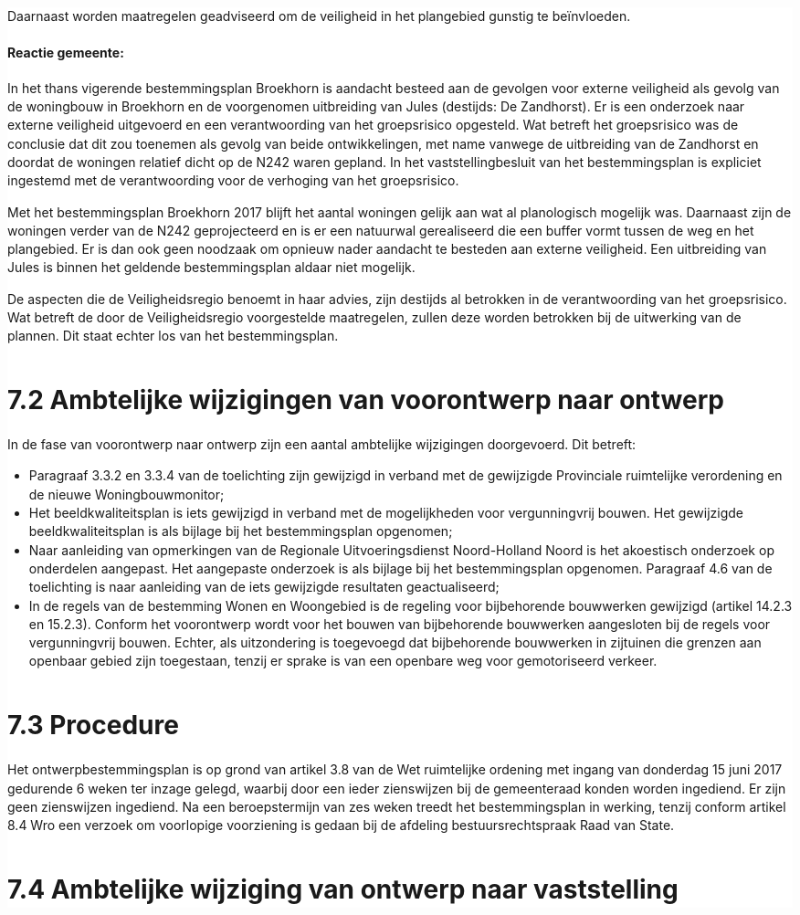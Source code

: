 Daarnaast worden maatregelen geadviseerd om de veiligheid in het plangebied gunstig te beïnvloeden.

#### Reactie gemeente:

In het thans vigerende bestemmingsplan Broekhorn is aandacht besteed aan de gevolgen voor externe veiligheid als gevolg van de woningbouw in Broekhorn en de voorgenomen uitbreiding van Jules (destijds: De Zandhorst). Er is een onderzoek naar externe veiligheid uitgevoerd en een verantwoording van het groepsrisico opgesteld. Wat betreft het groepsrisico was de conclusie dat dit zou toenemen als gevolg van beide ontwikkelingen, met name vanwege de uitbreiding van de Zandhorst en doordat de woningen relatief dicht op de N242 waren gepland. In het vaststellingbesluit van het bestemmingsplan is expliciet ingestemd met de verantwoording voor de verhoging van het groepsrisico.

Met het bestemmingsplan Broekhorn 2017 blijft het aantal woningen gelijk aan wat al planologisch mogelijk was. Daarnaast zijn de woningen verder van de N242 geprojecteerd en is er een natuurwal gerealiseerd die een buffer vormt tussen de weg en het plangebied. Er is dan ook geen noodzaak om opnieuw nader aandacht te besteden aan externe veiligheid. Een uitbreiding van Jules is binnen het geldende bestemmingsplan aldaar niet mogelijk.

De aspecten die de Veiligheidsregio benoemt in haar advies, zijn destijds al betrokken in de verantwoording van het groepsrisico. Wat betreft de door de Veiligheidsregio voorgestelde maatregelen, zullen deze worden betrokken bij de uitwerking van de plannen. Dit staat echter los van het bestemmingsplan.

# 7.2 Ambtelijke wijzigingen van voorontwerp naar ontwerp

In de fase van voorontwerp naar ontwerp zijn een aantal ambtelijke wijzigingen doorgevoerd. Dit betreft:

- Paragraaf 3.3.2 en 3.3.4 van de toelichting zijn gewijzigd in verband met de gewijzigde Provinciale ruimtelijke verordening en de nieuwe Woningbouwmonitor;
- Het beeldkwaliteitsplan is iets gewijzigd in verband met de mogelijkheden voor vergunningvrij bouwen. Het gewijzigde beeldkwaliteitsplan is als bijlage bij het bestemmingsplan opgenomen;
- Naar aanleiding van opmerkingen van de Regionale Uitvoeringsdienst Noord-Holland Noord is het akoestisch onderzoek op onderdelen aangepast. Het aangepaste onderzoek is als bijlage bij het bestemmingsplan opgenomen. Paragraaf 4.6 van de toelichting is naar aanleiding van de iets gewijzigde resultaten geactualiseerd;
- In de regels van de bestemming Wonen en Woongebied is de regeling voor bijbehorende bouwwerken gewijzigd (artikel 14.2.3 en 15.2.3). Conform het voorontwerp wordt voor het bouwen van bijbehorende bouwwerken aangesloten bij de regels voor vergunningvrij bouwen. Echter, als uitzondering is toegevoegd dat bijbehorende bouwwerken in zijtuinen die grenzen aan openbaar gebied zijn toegestaan, tenzij er sprake is van een openbare weg voor gemotoriseerd verkeer.

# 7.3 Procedure

Het ontwerpbestemmingsplan is op grond van artikel 3.8 van de Wet ruimtelijke ordening met ingang van donderdag 15 juni 2017 gedurende 6 weken ter inzage gelegd, waarbij door een ieder zienswijzen bij de gemeenteraad konden worden ingediend. Er zijn geen zienswijzen ingediend. Na een beroepstermijn van zes weken treedt het bestemmingsplan in werking, tenzij conform artikel 8.4 Wro een verzoek om voorlopige voorziening is gedaan bij de afdeling bestuursrechtspraak Raad van State.

# 7.4 Ambtelijke wijziging van ontwerp naar vaststelling
